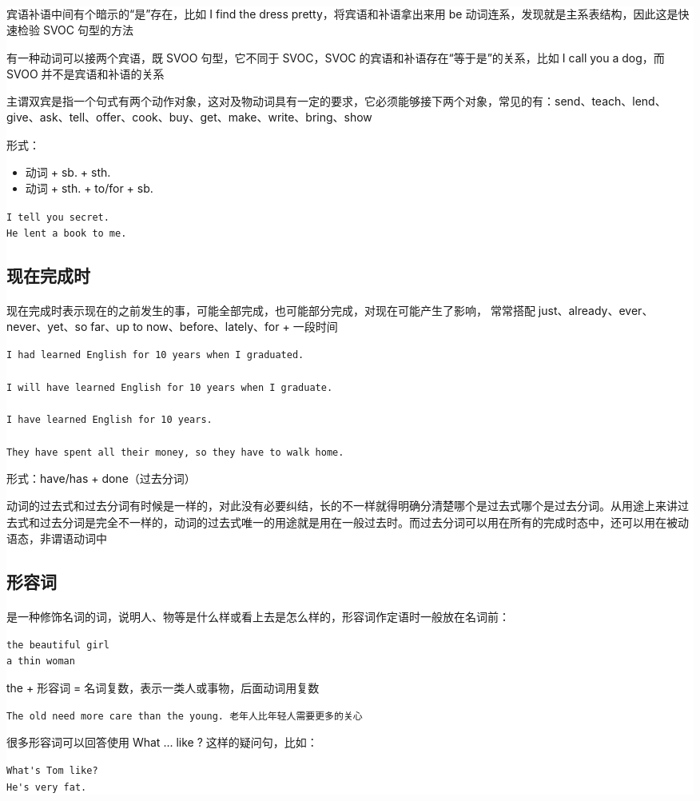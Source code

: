 宾语补语中间有个暗示的“是”存在，比如 I find the dress pretty，将宾语和补语拿出来用 be 动词连系，发现就是主系表结构，因此这是快速检验 SVOC 句型的方法

有一种动词可以接两个宾语，既 SVOO 句型，它不同于 SVOC，SVOC 的宾语和补语存在“等于是”的关系，比如 I call you a dog，而 SVOO 并不是宾语和补语的关系

主谓双宾是指一个句式有两个动作对象，这对及物动词具有一定的要求，它必须能够接下两个对象，常见的有：send、teach、lend、give、ask、tell、offer、cook、buy、get、make、write、bring、show

形式：

+ 动词 + sb. + sth.
+ 动词 + sth. + to/for + sb.

```text
I tell you secret.
He lent a book to me.
```

## 现在完成时

现在完成时表示现在的之前发生的事，可能全部完成，也可能部分完成，对现在可能产生了影响， 常常搭配 just、already、ever、never、yet、so far、up to now、before、lately、for + 一段时间

```text
I had learned English for 10 years when I graduated.

I will have learned English for 10 years when I graduate.

I have learned English for 10 years.

They have spent all their money, so they have to walk home.
```

形式：have/has + done（过去分词）

动词的过去式和过去分词有时候是一样的，对此没有必要纠结，长的不一样就得明确分清楚哪个是过去式哪个是过去分词。从用途上来讲过去式和过去分词是完全不一样的，动词的过去式唯一的用途就是用在一般过去时。而过去分词可以用在所有的完成时态中，还可以用在被动语态，非谓语动词中

## 形容词

是一种修饰名词的词，说明人、物等是什么样或看上去是怎么样的，形容词作定语时一般放在名词前：

```
the beautiful girl
a thin woman
```

the + 形容词 = 名词复数，表示一类人或事物，后面动词用复数

```
The old need more care than the young. 老年人比年轻人需要更多的关心
```

很多形容词可以回答使用 What ... like ? 这样的疑问句，比如：

```
What's Tom like?
He's very fat.
```
